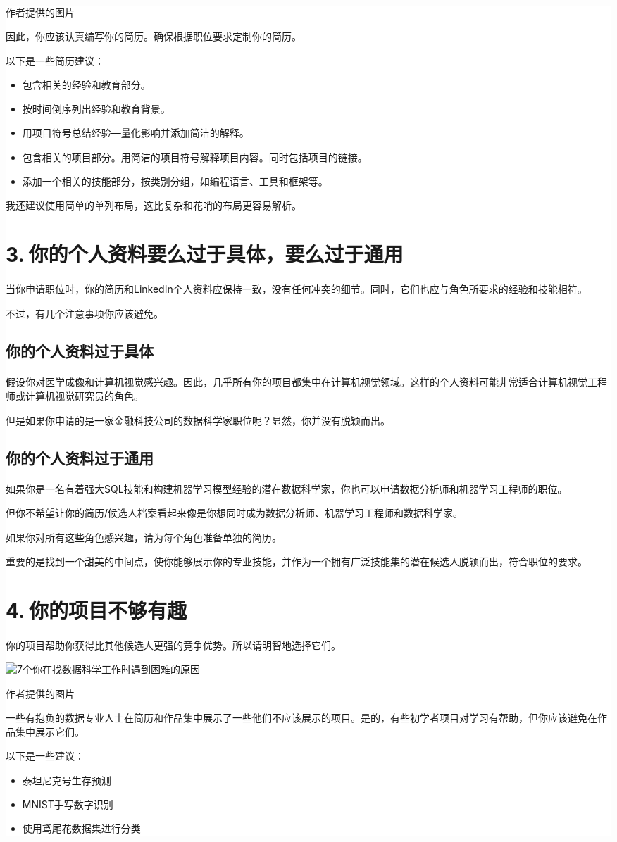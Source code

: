 作者提供的图片

因此，你应该认真编写你的简历。确保根据职位要求定制你的简历。

以下是一些简历建议：

+   包含相关的经验和教育部分。

+   按时间倒序列出经验和教育背景。

+   用项目符号总结经验—量化影响并添加简洁的解释。

+   包含相关的项目部分。用简洁的项目符号解释项目内容。同时包括项目的链接。

+   添加一个相关的技能部分，按类别分组，如编程语言、工具和框架等。

我还建议使用简单的单列布局，这比复杂和花哨的布局更容易解析。

# 3\. 你的个人资料要么过于具体，要么过于通用

当你申请职位时，你的简历和LinkedIn个人资料应保持一致，没有任何冲突的细节。同时，它们也应与角色所要求的经验和技能相符。

不过，有几个注意事项你应该避免。

## 你的个人资料过于具体

假设你对医学成像和计算机视觉感兴趣。因此，几乎所有你的项目都集中在计算机视觉领域。这样的个人资料可能非常适合计算机视觉工程师或计算机视觉研究员的角色。

但是如果你申请的是一家金融科技公司的数据科学家职位呢？显然，你并没有脱颖而出。

## 你的个人资料过于通用

如果你是一名有着强大SQL技能和构建机器学习模型经验的潜在数据科学家，你也可以申请数据分析师和机器学习工程师的职位。

但你不希望让你的简历/候选人档案看起来像是你想同时成为数据分析师、机器学习工程师和数据科学家。

如果你对所有这些角色感兴趣，请为每个角色准备单独的简历。

重要的是找到一个甜美的中间点，使你能够展示你的专业技能，并作为一个拥有广泛技能集的潜在候选人脱颖而出，符合职位的要求。

# 4\. 你的项目不够有趣

你的项目帮助你获得比其他候选人更强的竞争优势。所以请明智地选择它们。

![7个你在找数据科学工作时遇到困难的原因](../Images/8cabbd63583286c733a4ca907e77f0a9.png)

作者提供的图片

一些有抱负的数据专业人士在简历和作品集中展示了一些他们不应该展示的项目。是的，有些初学者项目对学习有帮助，但你应该避免在作品集中展示它们。

以下是一些建议：

+   泰坦尼克号生存预测

+   MNIST手写数字识别

+   使用鸢尾花数据集进行分类
